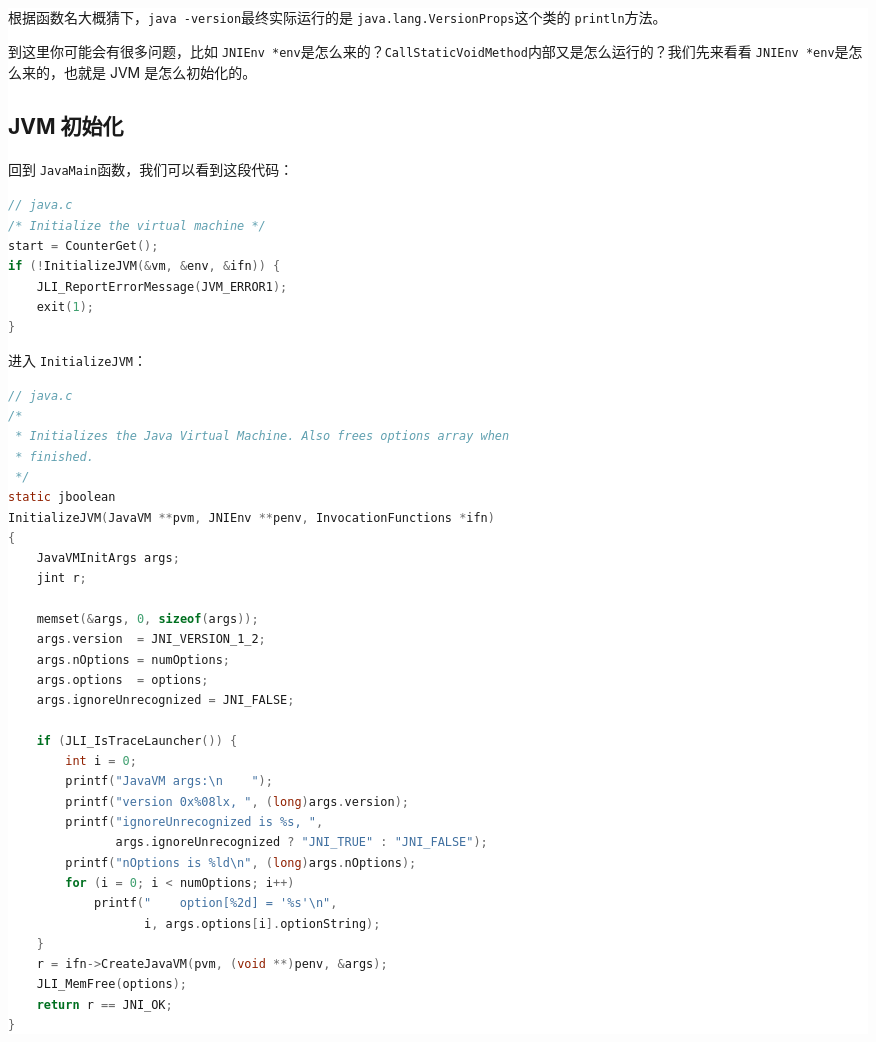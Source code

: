 根据函数名大概猜下，`java -version`最终实际运行的是 `java.lang.VersionProps`这个类的 `println`方法。

到这里你可能会有很多问题，比如 `JNIEnv *env`是怎么来的？`CallStaticVoidMethod`内部又是怎么运行的？我们先来看看 `JNIEnv *env`是怎么来的，也就是 JVM 是怎么初始化的。

## JVM 初始化
回到 `JavaMain`函数，我们可以看到这段代码：

```c
// java.c
/* Initialize the virtual machine */
start = CounterGet();
if (!InitializeJVM(&vm, &env, &ifn)) {
    JLI_ReportErrorMessage(JVM_ERROR1);
    exit(1);
}
```

进入 `InitializeJVM`：

```c
// java.c
/*
 * Initializes the Java Virtual Machine. Also frees options array when
 * finished.
 */
static jboolean
InitializeJVM(JavaVM **pvm, JNIEnv **penv, InvocationFunctions *ifn)
{
    JavaVMInitArgs args;
    jint r;

    memset(&args, 0, sizeof(args));
    args.version  = JNI_VERSION_1_2;
    args.nOptions = numOptions;
    args.options  = options;
    args.ignoreUnrecognized = JNI_FALSE;

    if (JLI_IsTraceLauncher()) {
        int i = 0;
        printf("JavaVM args:\n    ");
        printf("version 0x%08lx, ", (long)args.version);
        printf("ignoreUnrecognized is %s, ",
               args.ignoreUnrecognized ? "JNI_TRUE" : "JNI_FALSE");
        printf("nOptions is %ld\n", (long)args.nOptions);
        for (i = 0; i < numOptions; i++)
            printf("    option[%2d] = '%s'\n",
                   i, args.options[i].optionString);
    }
    r = ifn->CreateJavaVM(pvm, (void **)penv, &args);
    JLI_MemFree(options);
    return r == JNI_OK;
}
```
